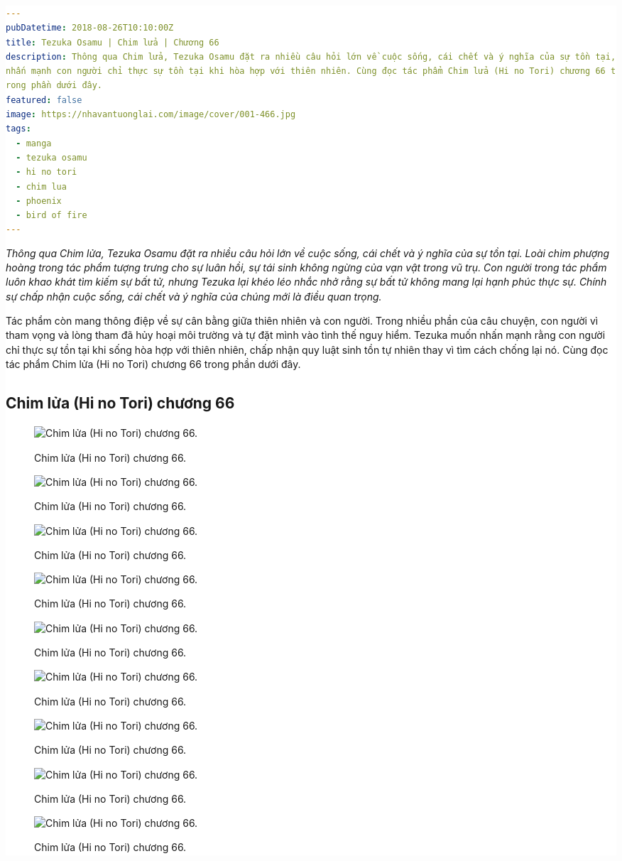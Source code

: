 ```yaml
---
pubDatetime: 2018-08-26T10:10:00Z
title: Tezuka Osamu | Chim lửa | Chương 66
description: Thông qua Chim lửa, Tezuka Osamu đặt ra nhiều câu hỏi lớn về cuộc sống, cái chết và ý nghĩa của sự tồn tại, nhấn mạnh con người chỉ thực sự tồn tại khi hòa hợp với thiên nhiên. Cùng đọc tác phẩm Chim lửa (Hi no Tori) chương 66 trong phần dưới đây.
featured: false
image: https://nhavantuonglai.com/image/cover/001-466.jpg
tags:
  - manga
  - tezuka osamu
  - hi no tori
  - chim lua
  - phoenix
  - bird of fire
---
```


_Thông qua Chim lửa, Tezuka Osamu đặt ra nhiều câu hỏi lớn về cuộc sống, cái chết và ý nghĩa của sự tồn tại. Loài chim phượng hoàng trong tác phẩm tượng trưng cho sự luân hồi, sự tái sinh không ngừng của vạn vật trong vũ trụ. Con người trong tác phẩm luôn khao khát tìm kiếm sự bất tử, nhưng Tezuka lại khéo léo nhắc nhở rằng sự bất tử không mang lại hạnh phúc thực sự. Chính sự chấp nhận cuộc sống, cái chết và ý nghĩa của chúng mới là điều quan trọng._

Tác phẩm còn mang thông điệp về sự cân bằng giữa thiên nhiên và con người. Trong nhiều phần của câu chuyện, con người vì tham vọng và lòng tham đã hủy hoại môi trường và tự đặt mình vào tình thế nguy hiểm. Tezuka muốn nhấn mạnh rằng con người chỉ thực sự tồn tại khi sống hòa hợp với thiên nhiên, chấp nhận quy luật sinh tồn tự nhiên thay vì tìm cách chống lại nó. Cùng đọc tác phẩm Chim lửa (Hi no Tori) chương 66 trong phần dưới đây.

## Chim lửa (Hi no Tori) chương 66

<figure><img src="https://manga.nhavantuonglai.com/image/tezuka-osamu/hi-no-tori/08-0001.jpg" alt="Chim lửa (Hi no Tori) chương 66." title="Chim lửa (Hi no Tori) chương 66." height=100% width=100%><figcaption></p>Chim lửa (Hi no Tori) chương 66.</p></figcaption></figure>

<figure><img src="https://manga.nhavantuonglai.com/image/tezuka-osamu/hi-no-tori/08-0002.jpg" alt="Chim lửa (Hi no Tori) chương 66." title="Chim lửa (Hi no Tori) chương 66." height=100% width=100%><figcaption></p>Chim lửa (Hi no Tori) chương 66.</p></figcaption></figure>

<figure><img src="https://manga.nhavantuonglai.com/image/tezuka-osamu/hi-no-tori/08-0003.jpg" alt="Chim lửa (Hi no Tori) chương 66." title="Chim lửa (Hi no Tori) chương 66." height=100% width=100%><figcaption></p>Chim lửa (Hi no Tori) chương 66.</p></figcaption></figure>

<figure><img src="https://manga.nhavantuonglai.com/image/tezuka-osamu/hi-no-tori/08-0161.jpg" alt="Chim lửa (Hi no Tori) chương 66." title="Chim lửa (Hi no Tori) chương 66." height=100% width=100%><figcaption></p>Chim lửa (Hi no Tori) chương 66.</p></figcaption></figure>

<figure><img src="https://manga.nhavantuonglai.com/image/tezuka-osamu/hi-no-tori/08-0162.jpg" alt="Chim lửa (Hi no Tori) chương 66." title="Chim lửa (Hi no Tori) chương 66." height=100% width=100%><figcaption></p>Chim lửa (Hi no Tori) chương 66.</p></figcaption></figure>

<figure><img src="https://manga.nhavantuonglai.com/image/tezuka-osamu/hi-no-tori/08-0163.jpg" alt="Chim lửa (Hi no Tori) chương 66." title="Chim lửa (Hi no Tori) chương 66." height=100% width=100%><figcaption></p>Chim lửa (Hi no Tori) chương 66.</p></figcaption></figure>

<figure><img src="https://manga.nhavantuonglai.com/image/tezuka-osamu/hi-no-tori/08-0164.jpg" alt="Chim lửa (Hi no Tori) chương 66." title="Chim lửa (Hi no Tori) chương 66." height=100% width=100%><figcaption></p>Chim lửa (Hi no Tori) chương 66.</p></figcaption></figure>

<figure><img src="https://manga.nhavantuonglai.com/image/tezuka-osamu/hi-no-tori/08-0165.jpg" alt="Chim lửa (Hi no Tori) chương 66." title="Chim lửa (Hi no Tori) chương 66." height=100% width=100%><figcaption></p>Chim lửa (Hi no Tori) chương 66.</p></figcaption></figure>

<figure><img src="https://manga.nhavantuonglai.com/image/tezuka-osamu/hi-no-tori/08-0166.jpg" alt="Chim lửa (Hi no Tori) chương 66." title="Chim lửa (Hi no Tori) chương 66." height=100% width=100%><figcaption></p>Chim lửa (Hi no Tori) chương 66.</p></figcaption></figure>
